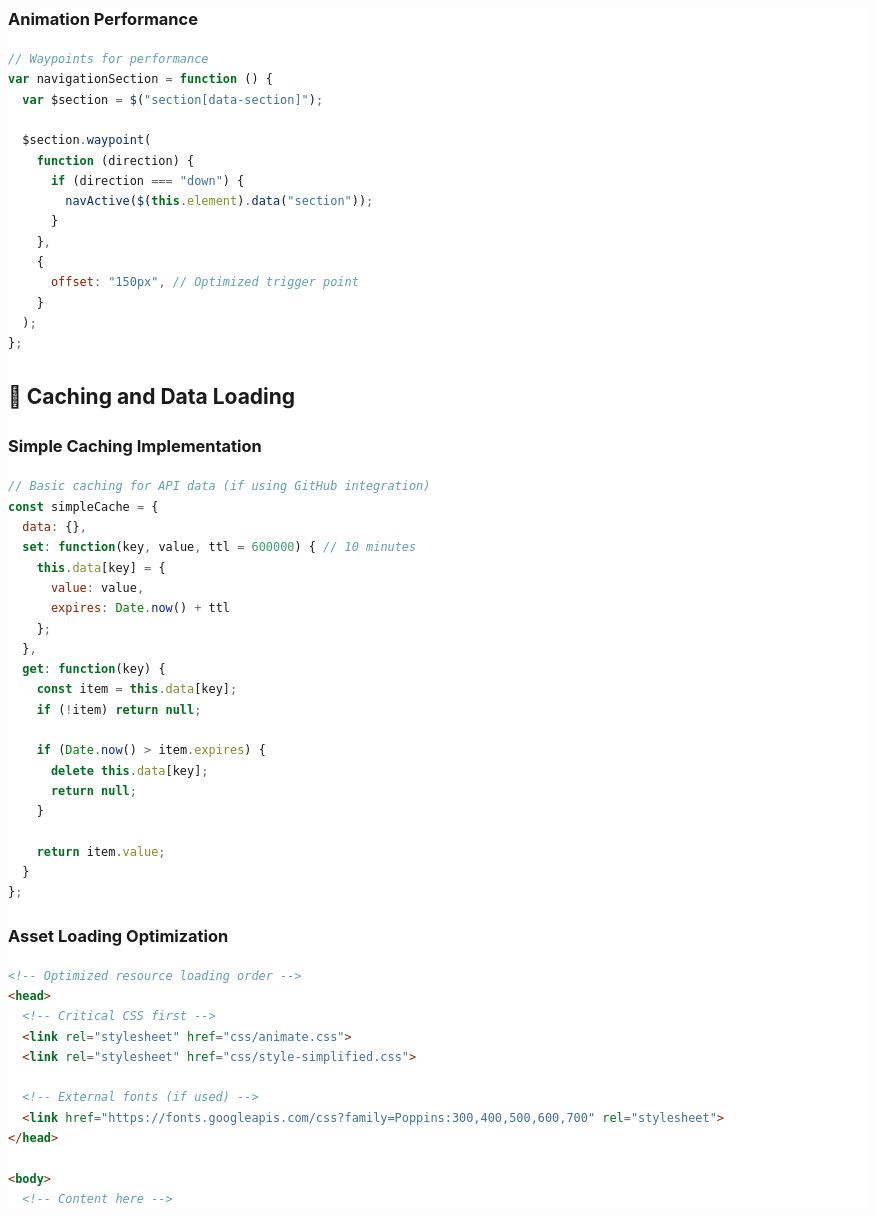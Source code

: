 ### Animation Performance

```javascript
// Waypoints for performance
var navigationSection = function () {
  var $section = $("section[data-section]");

  $section.waypoint(
    function (direction) {
      if (direction === "down") {
        navActive($(this.element).data("section"));
      }
    },
    {
      offset: "150px", // Optimized trigger point
    }
  );
};
```

## 💾 Caching and Data Loading

### Simple Caching Implementation

```javascript
// Basic caching for API data (if using GitHub integration)
const simpleCache = {
  data: {},
  set: function(key, value, ttl = 600000) { // 10 minutes
    this.data[key] = {
      value: value,
      expires: Date.now() + ttl
    };
  },
  get: function(key) {
    const item = this.data[key];
    if (!item) return null;
    
    if (Date.now() > item.expires) {
      delete this.data[key];
      return null;
    }
    
    return item.value;
  }
};
```

### Asset Loading Optimization

```html
<!-- Optimized resource loading order -->
<head>
  <!-- Critical CSS first -->
  <link rel="stylesheet" href="css/animate.css">
  <link rel="stylesheet" href="css/style-simplified.css">
  
  <!-- External fonts (if used) -->
  <link href="https://fonts.googleapis.com/css?family=Poppins:300,400,500,600,700" rel="stylesheet">
</head>

<body>
  <!-- Content here -->
```